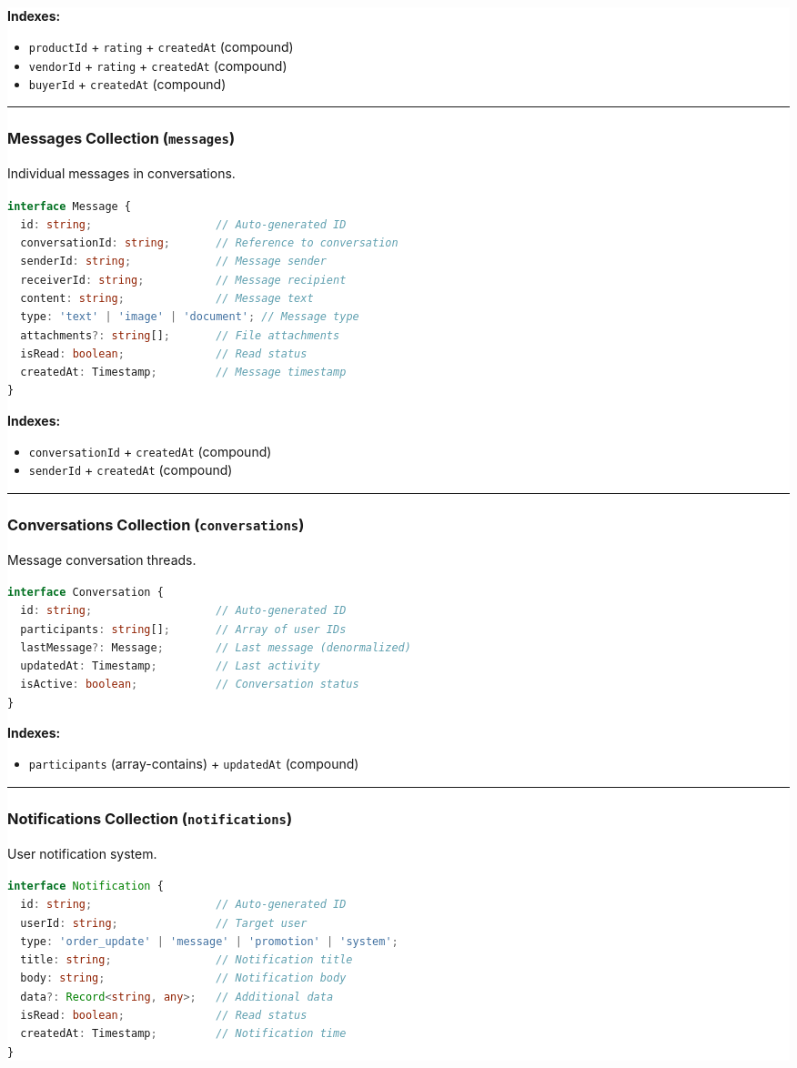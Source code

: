 **Indexes:**
- `productId` + `rating` + `createdAt` (compound)
- `vendorId` + `rating` + `createdAt` (compound)
- `buyerId` + `createdAt` (compound)

---

### Messages Collection (`messages`)

Individual messages in conversations.

```typescript
interface Message {
  id: string;                   // Auto-generated ID
  conversationId: string;       // Reference to conversation
  senderId: string;             // Message sender
  receiverId: string;           // Message recipient
  content: string;              // Message text
  type: 'text' | 'image' | 'document'; // Message type
  attachments?: string[];       // File attachments
  isRead: boolean;              // Read status
  createdAt: Timestamp;         // Message timestamp
}
```

**Indexes:**
- `conversationId` + `createdAt` (compound)
- `senderId` + `createdAt` (compound)

---

### Conversations Collection (`conversations`)

Message conversation threads.

```typescript
interface Conversation {
  id: string;                   // Auto-generated ID
  participants: string[];       // Array of user IDs
  lastMessage?: Message;        // Last message (denormalized)
  updatedAt: Timestamp;         // Last activity
  isActive: boolean;            // Conversation status
}
```

**Indexes:**
- `participants` (array-contains) + `updatedAt` (compound)

---

### Notifications Collection (`notifications`)

User notification system.

```typescript
interface Notification {
  id: string;                   // Auto-generated ID
  userId: string;               // Target user
  type: 'order_update' | 'message' | 'promotion' | 'system';
  title: string;                // Notification title
  body: string;                 // Notification body
  data?: Record<string, any>;   // Additional data
  isRead: boolean;              // Read status
  createdAt: Timestamp;         // Notification time
}
```
